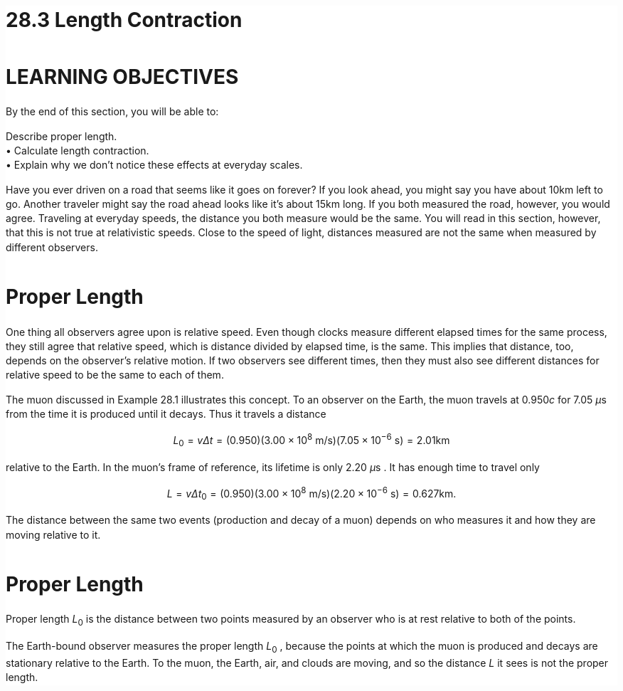 # 28.3 Length Contraction

# LEARNING OBJECTIVES

By the end of this section, you will be able to:

Describe proper length.   
• Calculate length contraction.   
• Explain why we don’t notice these effects at everyday scales.

Have you ever driven on a road that seems like it goes on forever? If you look ahead, you might say you have about $1 0 \mathsf { k m }$ left to go. Another traveler might say the road ahead looks like it’s about $1 5 \mathsf { k m }$ long. If you both measured the road, however, you would agree. Traveling at everyday speeds, the distance you both measure would be the same. You will read in this section, however, that this is not true at relativistic speeds. Close to the speed of light, distances measured are not the same when measured by different observers.

# Proper Length

One thing all observers agree upon is relative speed. Even though clocks measure different elapsed times for the same process, they still agree that relative speed, which is distance divided by elapsed time, is the same. This implies that distance, too, depends on the observer’s relative motion. If two observers see different times, then they must also see different distances for relative speed to be the same to each of them.

The muon discussed in Example 28.1 illustrates this concept. To an observer on the Earth, the muon travels at $0 . 9 5 0 c$ for $7 . 0 5 ~ \mu \mathrm { s }$ from the time it is produced until it decays. Thus it travels a distance

$$
L _ { 0 } = v \Delta t = ( 0 . 9 5 0 ) ( 3 . 0 0 \times 1 0 ^ { 8 } \mathrm { { \ m } / s ) ( 7 . 0 5 \times 1 0 ^ { - 6 } \ s ) = 2 . 0 1 \mathrm { { k m } } }
$$

relative to the Earth. In the muon’s frame of reference, its lifetime is only $2 . 2 0 ~ \mu \mathrm { s }$ . It has enough time to travel only

$$
L = v \Delta t _ { 0 } = ( 0 . 9 5 0 ) ( 3 . 0 0 \times 1 0 ^ { 8 } \mathrm { { \ m / s } ) ( 2 . 2 0 \times 1 0 ^ { - 6 } \mathrm { { \ s } ) = 0 . 6 2 7 \mathrm { { k m } . } } }
$$

The distance between the same two events (production and decay of a muon) depends on who measures it and how they are moving relative to it.

# Proper Length

Proper length $L _ { 0 }$ is the distance between two points measured by an observer who is at rest relative to both of the points.

The Earth-bound observer measures the proper length $L _ { 0 }$ , because the points at which the muon is produced and decays are stationary relative to the Earth. To the muon, the Earth, air, and clouds are moving, and so the distance $L$ it sees is not the proper length.
